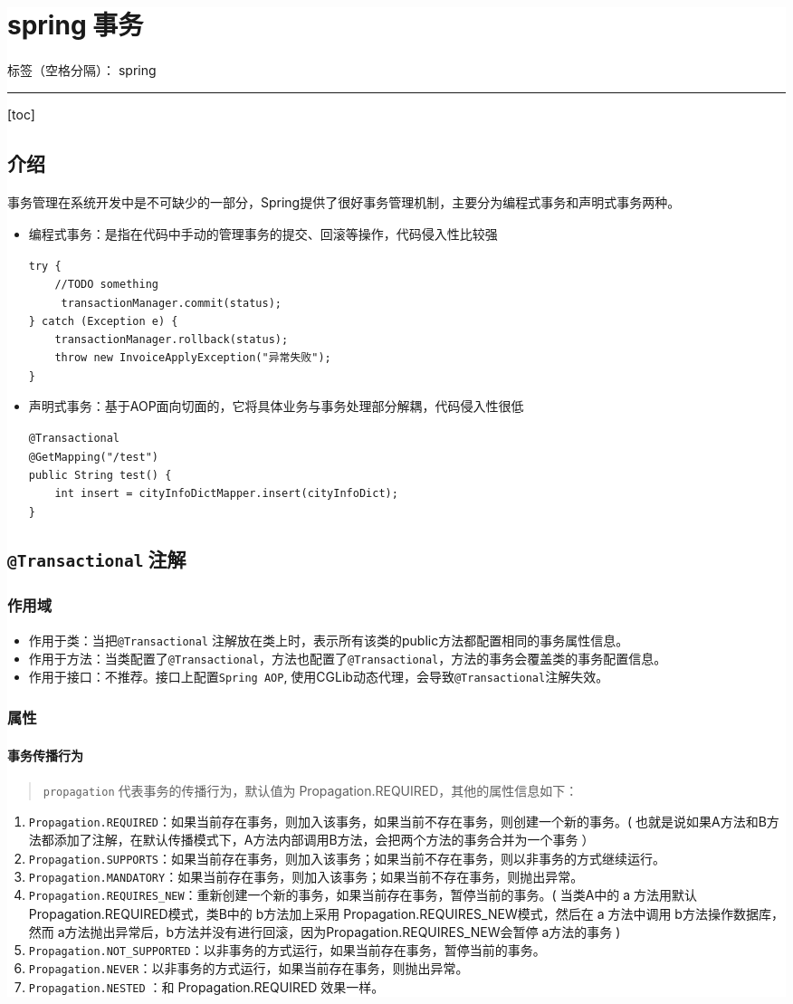 ﻿# spring 事务

标签（空格分隔）： spring

---

[toc]

## 介绍
事务管理在系统开发中是不可缺少的一部分，Spring提供了很好事务管理机制，主要分为编程式事务和声明式事务两种。

- 编程式事务：是指在代码中手动的管理事务的提交、回滚等操作，代码侵入性比较强

    ```
    try {
        //TODO something
         transactionManager.commit(status);
    } catch (Exception e) {
        transactionManager.rollback(status);
        throw new InvoiceApplyException("异常失败");
    }
    ```
- 声明式事务：基于AOP面向切面的，它将具体业务与事务处理部分解耦，代码侵入性很低

    ```
    @Transactional
    @GetMapping("/test")
    public String test() {
        int insert = cityInfoDictMapper.insert(cityInfoDict);
    }
    ```
## `@Transactional` 注解

### 作用域

- 作用于类：当把`@Transactional` 注解放在类上时，表示所有该类的public方法都配置相同的事务属性信息。
- 作用于方法：当类配置了`@Transactional`，方法也配置了`@Transactional`，方法的事务会覆盖类的事务配置信息。
- 作用于接口：不推荐。接口上配置`Spring AOP`, 使用CGLib动态代理，会导致`@Transactional`注解失效。

### 属性

#### 事务传播行为
> `propagation` 代表事务的传播行为，默认值为 Propagation.REQUIRED，其他的属性信息如下：
    
1. `Propagation.REQUIRED`：如果当前存在事务，则加入该事务，如果当前不存在事务，则创建一个新的事务。( 也就是说如果A方法和B方法都添加了注解，在默认传播模式下，A方法内部调用B方法，会把两个方法的事务合并为一个事务 ）
1. `Propagation.SUPPORTS`：如果当前存在事务，则加入该事务；如果当前不存在事务，则以非事务的方式继续运行。
1. `Propagation.MANDATORY`：如果当前存在事务，则加入该事务；如果当前不存在事务，则抛出异常。
1. `Propagation.REQUIRES_NEW`：重新创建一个新的事务，如果当前存在事务，暂停当前的事务。( 当类A中的 a 方法用默认Propagation.REQUIRED模式，类B中的 b方法加上采用 Propagation.REQUIRES_NEW模式，然后在 a 方法中调用 b方法操作数据库，然而 a方法抛出异常后，b方法并没有进行回滚，因为Propagation.REQUIRES_NEW会暂停 a方法的事务 )
1. `Propagation.NOT_SUPPORTED`：以非事务的方式运行，如果当前存在事务，暂停当前的事务。
1. `Propagation.NEVER`：以非事务的方式运行，如果当前存在事务，则抛出异常。
1. `Propagation.NESTED` ：和 Propagation.REQUIRED 效果一样。
